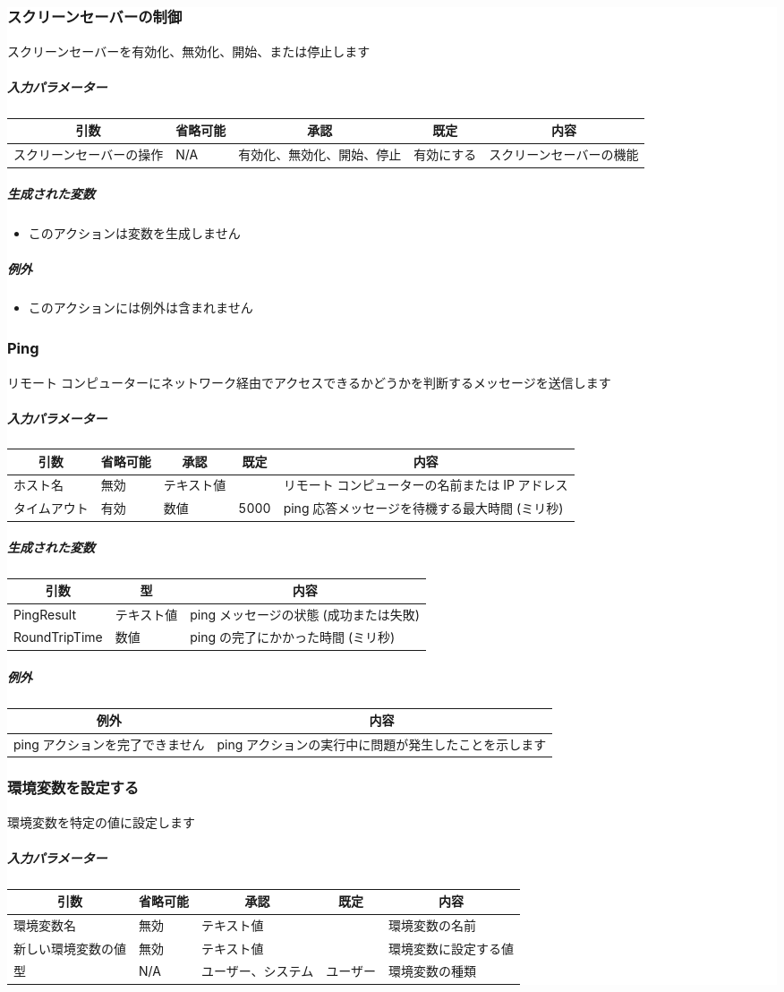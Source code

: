 ### <a name="control-screen-saver"></a><a name="controlscreensaver"></a> スクリーンセーバーの制御
スクリーンセーバーを有効化、無効化、開始、または停止します

##### <a name="input-parameters"></a>入力パラメーター
|引数|省略可能|承認|既定|内容|
|-----|-----|-----|-----|-----|
|スクリーンセーバーの操作|N/A|有効化、無効化、開始、停止|有効にする​​|スクリーンセーバーの機能|


##### <a name="variables-produced"></a>生成された変数
- このアクションは変数を生成しません

##### <a name="exceptions"></a><a name="controlscreensaver_onerror"></a> 例外
- このアクションには例外は含まれません
### <a name="ping"></a><a name="ping"></a> Ping
リモート コンピューターにネットワーク経由でアクセスできるかどうかを判断するメッセージを送信します

##### <a name="input-parameters"></a>入力パラメーター
|引数|省略可能|承認|既定|内容|
|-----|-----|-----|-----|-----|
|ホスト名|無効|テキスト値||リモート コンピューターの名前または IP アドレス|
|タイムアウト|有効|数値|5000|ping 応答メッセージを待機する最大時間 (ミリ秒)|


##### <a name="variables-produced"></a>生成された変数
|引数|型|内容|
|-----|-----|-----|
|PingResult|テキスト値|ping メッセージの状態 (成功または失敗)|
|RoundTripTime|数値|ping の完了にかかった時間 (ミリ秒)|


##### <a name="exceptions"></a><a name="ping_onerror"></a> 例外
|例外|内容|
|-----|-----|
|ping アクションを完了できません|ping アクションの実行中に問題が発生したことを示します|

### <a name="set-environment-variable"></a><a name="setenvironmentvariable"></a> 環境変数を設定する
環境変数を特定の値に設定します

##### <a name="input-parameters"></a>入力パラメーター
|引数|省略可能|承認|既定|内容|
|-----|-----|-----|-----|-----|
|環境変数名|無効|テキスト値||環境変数の名前|
|新しい環境変数の値|無効|テキスト値||環境変数に設定する値|
|型|N/A|ユーザー、システム|ユーザー |環境変数の種類|
